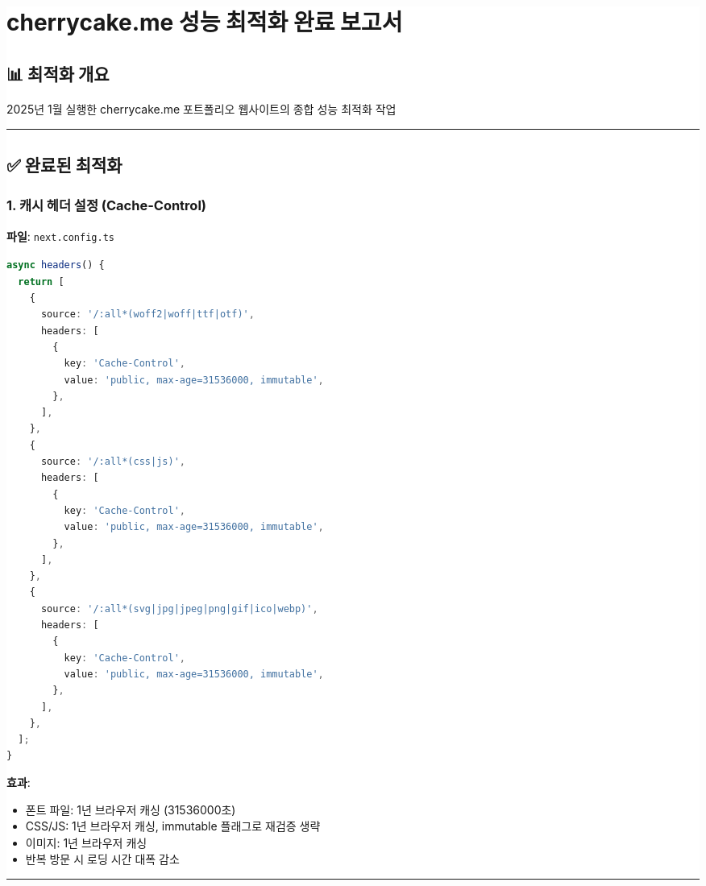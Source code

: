# cherrycake.me 성능 최적화 완료 보고서

## 📊 최적화 개요
2025년 1월 실행한 cherrycake.me 포트폴리오 웹사이트의 종합 성능 최적화 작업

---

## ✅ 완료된 최적화

### 1. 캐시 헤더 설정 (Cache-Control)
**파일**: `next.config.ts`

```typescript
async headers() {
  return [
    {
      source: '/:all*(woff2|woff|ttf|otf)',
      headers: [
        {
          key: 'Cache-Control',
          value: 'public, max-age=31536000, immutable',
        },
      ],
    },
    {
      source: '/:all*(css|js)',
      headers: [
        {
          key: 'Cache-Control',
          value: 'public, max-age=31536000, immutable',
        },
      ],
    },
    {
      source: '/:all*(svg|jpg|jpeg|png|gif|ico|webp)',
      headers: [
        {
          key: 'Cache-Control',
          value: 'public, max-age=31536000, immutable',
        },
      ],
    },
  ];
}
```

**효과**:
- 폰트 파일: 1년 브라우저 캐싱 (31536000초)
- CSS/JS: 1년 브라우저 캐싱, immutable 플래그로 재검증 생략
- 이미지: 1년 브라우저 캐싱
- 반복 방문 시 로딩 시간 대폭 감소

---